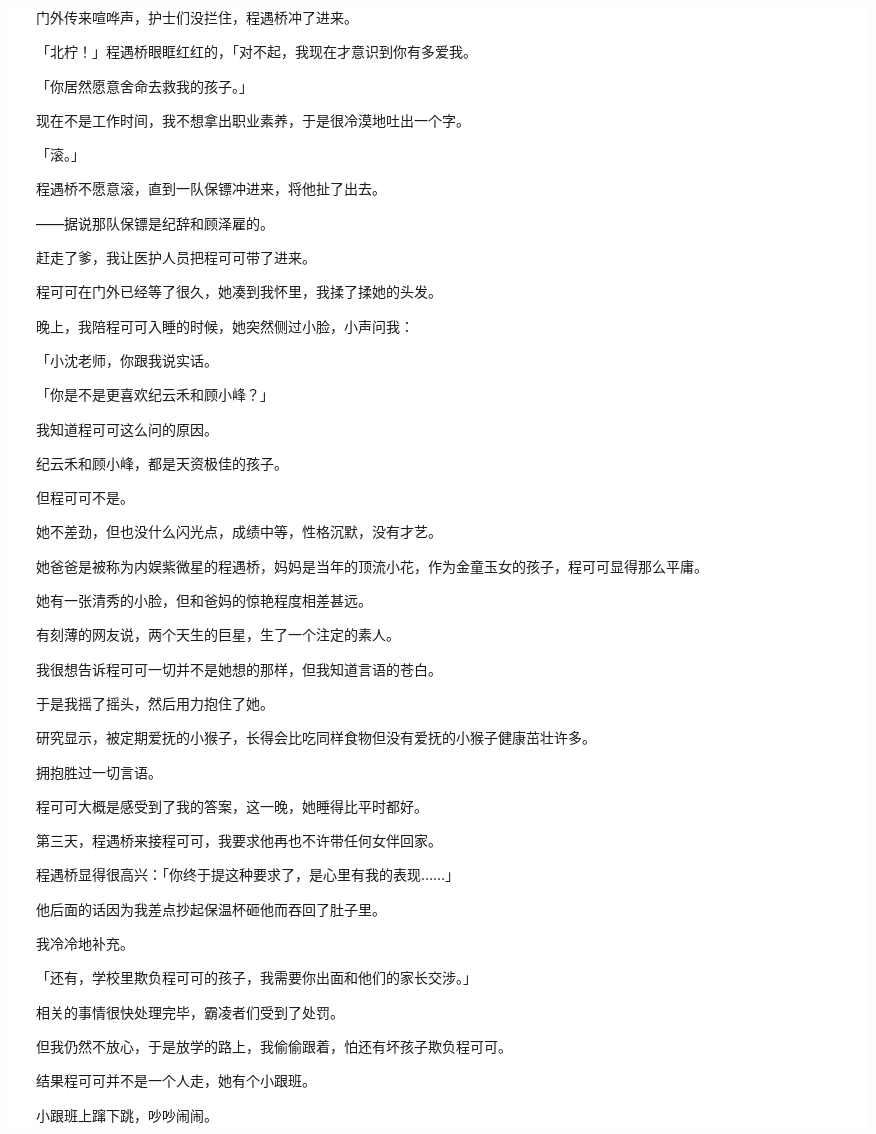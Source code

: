&emsp;&emsp;门外传来喧哗声，护士们没拦住，程遇桥冲了进来。  
  
&emsp;&emsp;「北柠！」程遇桥眼眶红红的，「对不起，我现在才意识到你有多爱我。  
  
&emsp;&emsp;「你居然愿意舍命去救我的孩子。」  
  
&emsp;&emsp;现在不是工作时间，我不想拿出职业素养，于是很冷漠地吐出一个字。  
  
&emsp;&emsp;「滚。」  
  
&emsp;&emsp;程遇桥不愿意滚，直到一队保镖冲进来，将他扯了出去。  
  
&emsp;&emsp;——据说那队保镖是纪辞和顾泽雇的。  
  
&emsp;&emsp;赶走了爹，我让医护人员把程可可带了进来。  
  
&emsp;&emsp;程可可在门外已经等了很久，她凑到我怀里，我揉了揉她的头发。  
  
&emsp;&emsp;晚上，我陪程可可入睡的时候，她突然侧过小脸，小声问我：  
  
&emsp;&emsp;「小沈老师，你跟我说实话。  
  
&emsp;&emsp;「你是不是更喜欢纪云禾和顾小峰？」  
  
&emsp;&emsp;我知道程可可这么问的原因。  
  
&emsp;&emsp;纪云禾和顾小峰，都是天资极佳的孩子。  
  
&emsp;&emsp;但程可可不是。  
  
&emsp;&emsp;她不差劲，但也没什么闪光点，成绩中等，性格沉默，没有才艺。  
  
&emsp;&emsp;她爸爸是被称为内娱紫微星的程遇桥，妈妈是当年的顶流小花，作为金童玉女的孩子，程可可显得那么平庸。  
  
&emsp;&emsp;她有一张清秀的小脸，但和爸妈的惊艳程度相差甚远。  
  
&emsp;&emsp;有刻薄的网友说，两个天生的巨星，生了一个注定的素人。  
  
&emsp;&emsp;我很想告诉程可可一切并不是她想的那样，但我知道言语的苍白。  
  
&emsp;&emsp;于是我摇了摇头，然后用力抱住了她。  
  
&emsp;&emsp;研究显示，被定期爱抚的小猴子，长得会比吃同样食物但没有爱抚的小猴子健康茁壮许多。  
  
&emsp;&emsp;拥抱胜过一切言语。  
  
&emsp;&emsp;程可可大概是感受到了我的答案，这一晚，她睡得比平时都好。  
  
&emsp;&emsp;第三天，程遇桥来接程可可，我要求他再也不许带任何女伴回家。  
  
&emsp;&emsp;程遇桥显得很高兴：「你终于提这种要求了，是心里有我的表现……」  
  
&emsp;&emsp;他后面的话因为我差点抄起保温杯砸他而吞回了肚子里。  
  
&emsp;&emsp;我冷冷地补充。  
  
&emsp;&emsp;「还有，学校里欺负程可可的孩子，我需要你出面和他们的家长交涉。」  
  
&emsp;&emsp;相关的事情很快处理完毕，霸凌者们受到了处罚。  
  
&emsp;&emsp;但我仍然不放心，于是放学的路上，我偷偷跟着，怕还有坏孩子欺负程可可。  
  
&emsp;&emsp;结果程可可并不是一个人走，她有个小跟班。  
  
&emsp;&emsp;小跟班上蹿下跳，吵吵闹闹。  
  